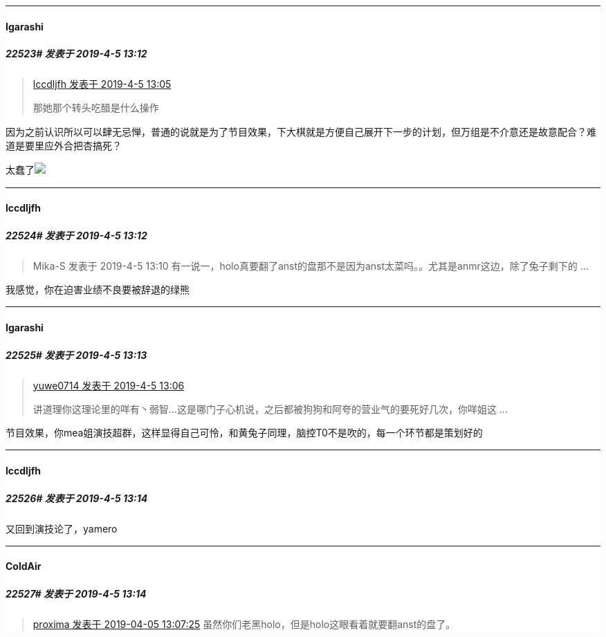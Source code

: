 
-----

####  Igarashi  
##### 22523#       发表于 2019-4-5 13:12


<blockquote><a href="httphttps://bbs.saraba1st.com/2b/forum.php?mod=redirect&amp;goto=findpost&amp;pid=43178889&amp;ptid=1808327" target="_blank">lccdljfh 发表于 2019-4-5 13:05</a>

那她那个转头吃醋是什么操作</blockquote>
因为之前认识所以可以肆无忌惮，普通的说就是为了节目效果，下大棋就是方便自己展开下一步的计划，但万组是不介意还是故意配合？难道是要里应外合把杏搞死？

太蠢了<img src="https://static.saraba1st.com/image/smiley/face2017/066.png" referrerpolicy="no-referrer">


-----

####  lccdljfh  
##### 22524#       发表于 2019-4-5 13:12


<blockquote>Mika-S 发表于 2019-4-5 13:10
有一说一，holo真要翻了anst的盘那不是因为anst太菜吗。。尤其是anmr这边，除了兔子剩下的 ...</blockquote>
我感觉，你在迫害业绩不良要被辞退的绿熊


-----

####  Igarashi  
##### 22525#       发表于 2019-4-5 13:13


<blockquote><a href="httphttps://bbs.saraba1st.com/2b/forum.php?mod=redirect&amp;goto=findpost&amp;pid=43178903&amp;ptid=1808327" target="_blank">yuwe0714 发表于 2019-4-5 13:06</a>

讲道理你这理论里的咩有丶弱智...这是哪门子心机说，之后都被狗狗和阿夸的营业气的要死好几次，你咩姐这 ...</blockquote>
节目效果，你mea姐演技超群，这样显得自己可怜，和黄兔子同理，脑控T0不是吹的，每一个环节都是策划好的


-----

####  lccdljfh  
##### 22526#       发表于 2019-4-5 13:14


又回到演技论了，yamero


-----

####  ColdAir  
##### 22527#       发表于 2019-4-5 13:14


<blockquote><a href="httphttps://bbs.saraba1st.com/2b/forum.php?mod=redirect&amp;goto=findpost&amp;pid=43178923&amp;ptid=1808327" target="_blank">proxima 发表于 2019-04-05 13:07:25</a>
虽然你们老黑holo，但是holo这眼看着就要翻anst的盘了。
